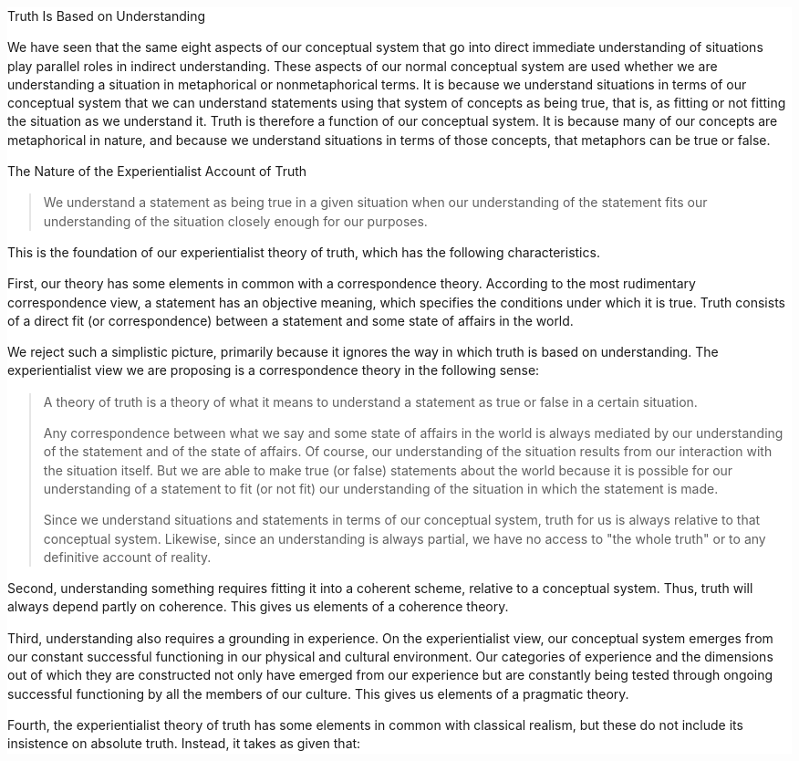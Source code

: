  Truth Is Based on Understanding

 We have seen that the same eight aspects of our conceptual system that go into direct immediate understanding of situations play parallel roles in indirect understanding. These aspects of our normal conceptual system are used whether we are understanding a situation in metaphorical or nonmetaphorical terms. It is because we understand situations in terms of our conceptual system that we can understand statements using that system of concepts as being true, that is, as fitting or not fitting the situation as we understand it. Truth is therefore a function of our conceptual system. It is because many of our concepts are metaphorical in nature, and because we understand situations in terms of those concepts, that metaphors can be true or false.

 The Nature of the Experientialist Account of Truth

 
> We understand a statement as being true in a given situation when our understanding of the statement fits our understanding of the situation closely enough for our purposes.

 This is the foundation of our experientialist theory of truth, which has the following characteristics.

 First, our theory has some elements in common with a correspondence theory. According to the most rudimentary correspondence view, a statement has an objective meaning, which specifies the conditions under which it is true. Truth consists of a direct fit (or correspondence) between a statement and some state of affairs in the world.

 We reject such a simplistic picture, primarily because it ignores the way in which truth is based on understanding. The experientialist view we are proposing is a correspondence theory in the following sense:

 
> A theory of truth is a theory of what it means to understand a statement as true or false in a certain situation.
> 
>  Any correspondence between what we say and some state of affairs in the world is always mediated by our understanding of the statement and of the state of affairs. Of course, our understanding of the situation results from our interaction with the situation itself. But we are able to make true (or false) statements about the world because it is possible for our understanding of a statement to fit (or not fit) our understanding of the situation in which the statement is made.
> 
>  Since we understand situations and statements in terms of our conceptual system, truth for us is always relative to that conceptual system. Likewise, since an understanding is always partial, we have no access to "the whole truth" or to any definitive account of reality.

 Second, understanding something requires fitting it into a coherent scheme, relative to a conceptual system. Thus, truth will always depend partly on coherence. This gives us elements of a coherence theory.

 Third, understanding also requires a grounding in experience. On the experientialist view, our conceptual system emerges from our constant successful functioning in our physical and cultural environment. Our categories of experience and the dimensions out of which they are constructed not only have emerged from our experience but are constantly being tested through ongoing successful functioning by all the members of our culture. This gives us elements of a pragmatic theory.

 Fourth, the experientialist theory of truth has some elements in common with classical realism, but these do not include its insistence on absolute truth. Instead, it takes as given that:

 